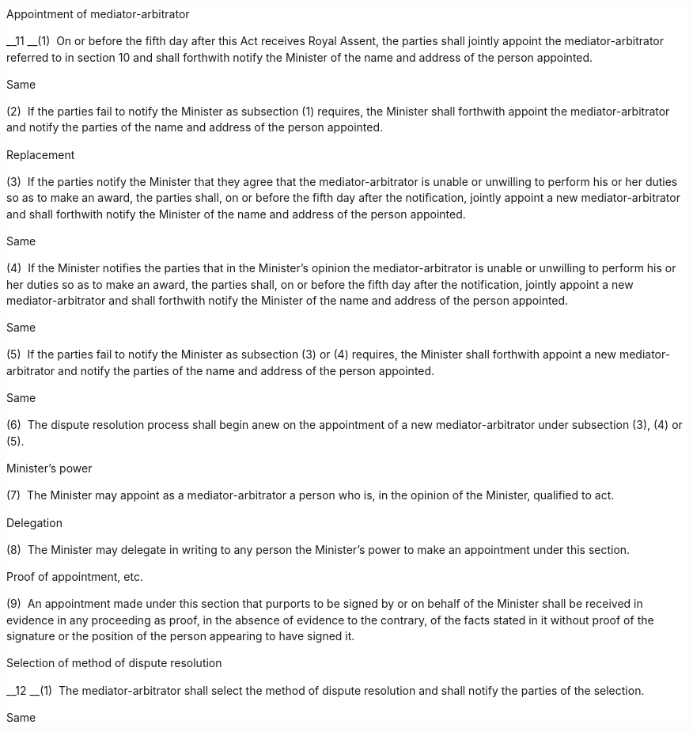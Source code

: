 Appointment of mediator\-arbitrator

<a id="BK51"></a>__11 __\(1\)  On or before the fifth day after this Act receives Royal Assent, the parties shall jointly appoint the mediator\-arbitrator referred to in section 10 and shall forthwith notify the Minister of the name and address of the person appointed\.

Same

\(2\)  If the parties fail to notify the Minister as subsection \(1\) requires, the Minister shall forthwith appoint the mediator\-arbitrator and notify the parties of the name and address of the person appointed\.

Replacement

\(3\)  If the parties notify the Minister that they agree that the mediator\-arbitrator is unable or unwilling to perform his or her duties so as to make an award, the parties shall, on or before the fifth day after the notification, jointly appoint a new mediator\-arbitrator and shall forthwith notify the Minister of the name and address of the person appointed\.

Same

\(4\)  If the Minister notifies the parties that in the Minister’s opinion the mediator\-arbitrator is unable or unwilling to perform his or her duties so as to make an award, the parties shall, on or before the fifth day after the notification, jointly appoint a new mediator\-arbitrator and shall forthwith notify the Minister of the name and address of the person appointed\.

Same

\(5\)  If the parties fail to notify the Minister as subsection \(3\) or \(4\) requires, the Minister shall forthwith appoint a new mediator\-arbitrator and notify the parties of the name and address of the person appointed\.

Same

\(6\)  The dispute resolution process shall begin anew on the appointment of a new mediator\-arbitrator under subsection \(3\), \(4\) or \(5\)\.

Minister’s power

\(7\)  The Minister may appoint as a mediator\-arbitrator a person who is, in the opinion of the Minister, qualified to act\.

Delegation

\(8\)  The Minister may delegate in writing to any person the Minister’s power to make an appointment under this section\.

Proof of appointment, etc\.

\(9\)  An appointment made under this section that purports to be signed by or on behalf of the Minister shall be received in evidence in any proceeding as proof, in the absence of evidence to the contrary, of the facts stated in it without proof of the signature or the position of the person appearing to have signed it\.

Selection of method of dispute resolution

<a id="BK52"></a>__12 __\(1\)  The mediator\-arbitrator shall select the method of dispute resolution and shall notify the parties of the selection\.

Same
